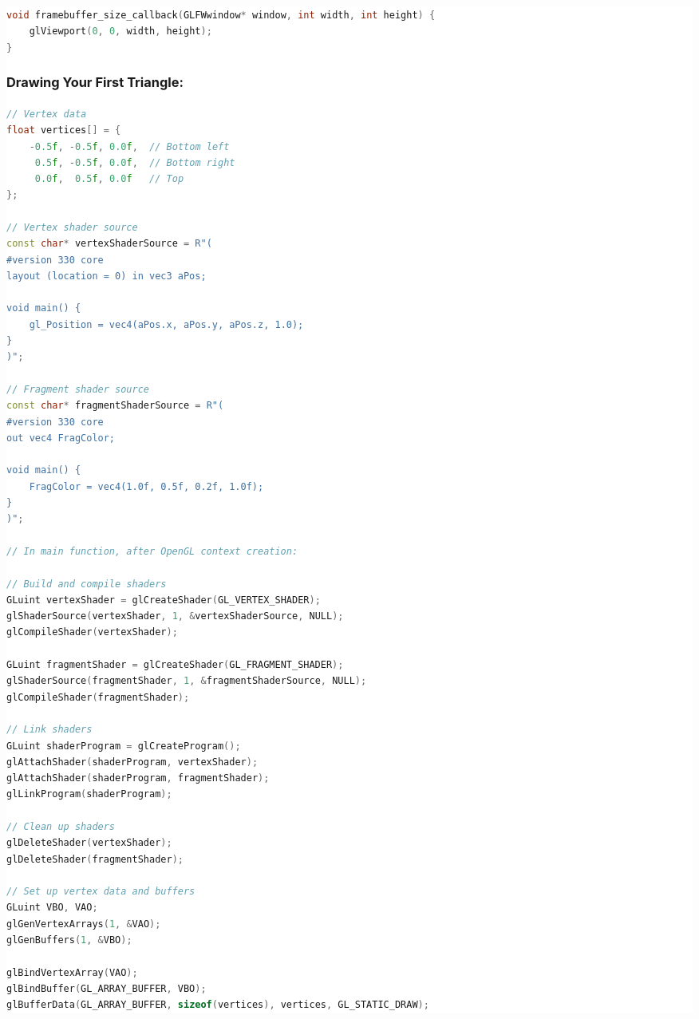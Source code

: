 ```cpp
void framebuffer_size_callback(GLFWwindow* window, int width, int height) {
    glViewport(0, 0, width, height);
}
```

### Drawing Your First Triangle:
```cpp
// Vertex data
float vertices[] = {
    -0.5f, -0.5f, 0.0f,  // Bottom left
     0.5f, -0.5f, 0.0f,  // Bottom right
     0.0f,  0.5f, 0.0f   // Top
};

// Vertex shader source
const char* vertexShaderSource = R"(
#version 330 core
layout (location = 0) in vec3 aPos;

void main() {
    gl_Position = vec4(aPos.x, aPos.y, aPos.z, 1.0);
}
)";

// Fragment shader source
const char* fragmentShaderSource = R"(
#version 330 core
out vec4 FragColor;

void main() {
    FragColor = vec4(1.0f, 0.5f, 0.2f, 1.0f);
}
)";

// In main function, after OpenGL context creation:

// Build and compile shaders
GLuint vertexShader = glCreateShader(GL_VERTEX_SHADER);
glShaderSource(vertexShader, 1, &vertexShaderSource, NULL);
glCompileShader(vertexShader);

GLuint fragmentShader = glCreateShader(GL_FRAGMENT_SHADER);
glShaderSource(fragmentShader, 1, &fragmentShaderSource, NULL);
glCompileShader(fragmentShader);

// Link shaders
GLuint shaderProgram = glCreateProgram();
glAttachShader(shaderProgram, vertexShader);
glAttachShader(shaderProgram, fragmentShader);
glLinkProgram(shaderProgram);

// Clean up shaders
glDeleteShader(vertexShader);
glDeleteShader(fragmentShader);

// Set up vertex data and buffers
GLuint VBO, VAO;
glGenVertexArrays(1, &VAO);
glGenBuffers(1, &VBO);

glBindVertexArray(VAO);
glBindBuffer(GL_ARRAY_BUFFER, VBO);
glBufferData(GL_ARRAY_BUFFER, sizeof(vertices), vertices, GL_STATIC_DRAW);
```